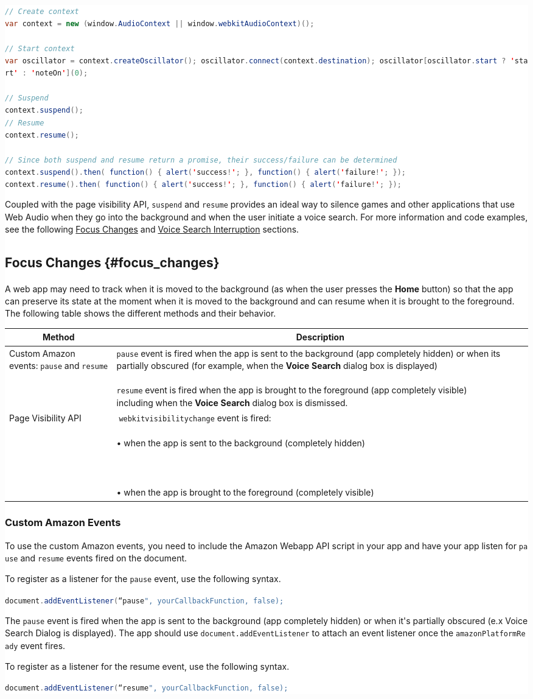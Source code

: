 ```java
// Create context
var context = new (window.AudioContext || window.webkitAudioContext)();

// Start context
var oscillator = context.createOscillator(); oscillator.connect(context.destination); oscillator[oscillator.start ? 'start' : 'noteOn'](0);

// Suspend
context.suspend();
// Resume
context.resume();

// Since both suspend and resume return a promise, their success/failure can be determined
context.suspend().then( function() { alert('success!'; }, function() { alert('failure!'; });
context.resume().then( function() { alert('success!'; }, function() { alert('failure!'; });
```

Coupled with the page visibility API, `suspend` and `resume` provides an ideal way to silence games and other applications that use Web Audio when they go into the background and when the user initiate a voice search. For more information and code examples, see the following [Focus Changes](#focus_changes) and [Voice Search Interruption](#voice_search_interruption) sections. 

## Focus Changes {#focus_changes}

A web app may need to track when it is moved to the background (as when the user presses the **Home** button) so that the app can preserve its state at the moment when it is moved to the background and can resume when it is brought to the foreground. The following table shows the different methods and their behavior.

| Method | Description |
|-------|---------|
| Custom Amazon events: `pause` and `resume` | `pause` event is fired when the app is sent to the background (app completely hidden) or when its partially obscured (for example, when the **Voice Search** dialog box is displayed)<br/><br/>`resume` event is fired when the app is brought to the foreground (app completely visible) including when the **Voice Search** dialog box is dismissed. 
| Page Visibility API |  `webkitvisibilitychange` event is fired: <br/><br/> &bull; when the app is sent to the background (completely hidden) <br/><br/><br/><br/> &bull; when the app is brought to the foreground (completely visible) 

### Custom Amazon Events

To use the custom Amazon events, you need to include the Amazon Webapp API script in your app and have your app listen for `pause` and `resume` events fired on the document.  

To register as a listener for the `pause` event, use the following syntax.

```java
document.addEventListener(“pause", yourCallbackFunction, false);
```

The `pause` event is fired when the app is sent to the background (app completely hidden) or when it's partially obscured (e.x Voice Search Dialog is displayed). The app should use `document.addEventListener` to attach an event listener once the `amazonPlatformReady` event fires.

To register as a listener for the resume event, use the following syntax.

```java
document.addEventListener(“resume", yourCallbackFunction, false);
```
